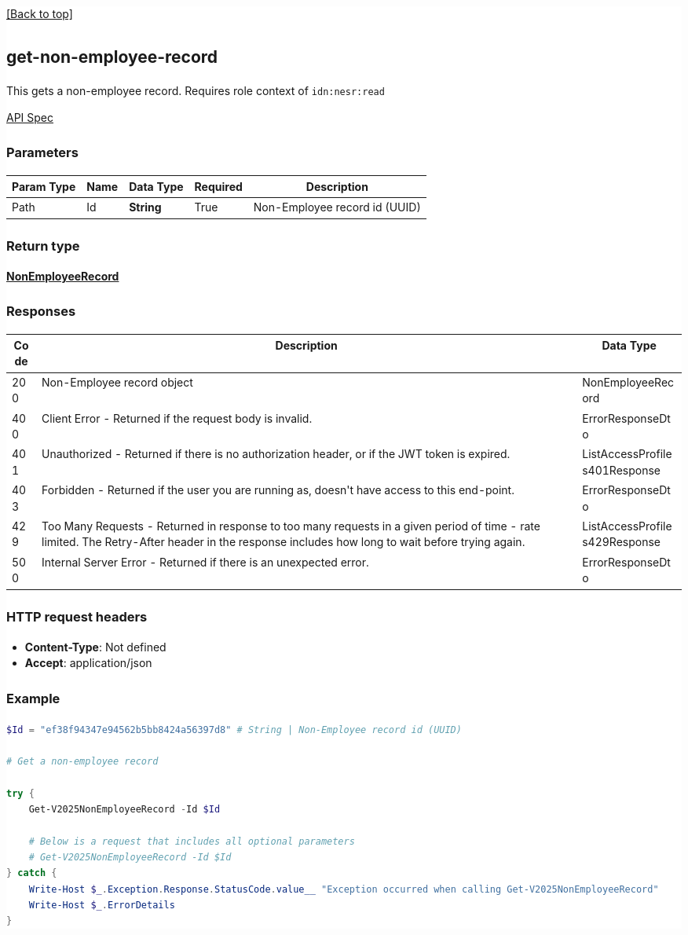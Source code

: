 [[Back to top]](#)

## get-non-employee-record

This gets a non-employee record. Requires role context of `idn:nesr:read`

[API Spec](https://developer.sailpoint.com/docs/api/v2025/get-non-employee-record)

### Parameters

| Param Type | Name | Data Type  | Required | Description                   |
| ---------- | ---- | ---------- | -------- | ----------------------------- |
| Path       | Id   | **String** | True     | Non-Employee record id (UUID) |

### Return type

[**NonEmployeeRecord**](../models/non-employee-record)

### Responses

| Code | Description | Data Type |
| --- | --- | --- |
| 200 | Non-Employee record object | NonEmployeeRecord |
| 400 | Client Error - Returned if the request body is invalid. | ErrorResponseDto |
| 401 | Unauthorized - Returned if there is no authorization header, or if the JWT token is expired. | ListAccessProfiles401Response |
| 403 | Forbidden - Returned if the user you are running as, doesn&#39;t have access to this end-point. | ErrorResponseDto |
| 429 | Too Many Requests - Returned in response to too many requests in a given period of time - rate limited. The Retry-After header in the response includes how long to wait before trying again. | ListAccessProfiles429Response |
| 500 | Internal Server Error - Returned if there is an unexpected error. | ErrorResponseDto |

### HTTP request headers

- **Content-Type**: Not defined
- **Accept**: application/json

### Example

```powershell
$Id = "ef38f94347e94562b5bb8424a56397d8" # String | Non-Employee record id (UUID)

# Get a non-employee record

try {
    Get-V2025NonEmployeeRecord -Id $Id

    # Below is a request that includes all optional parameters
    # Get-V2025NonEmployeeRecord -Id $Id
} catch {
    Write-Host $_.Exception.Response.StatusCode.value__ "Exception occurred when calling Get-V2025NonEmployeeRecord"
    Write-Host $_.ErrorDetails
}
```

